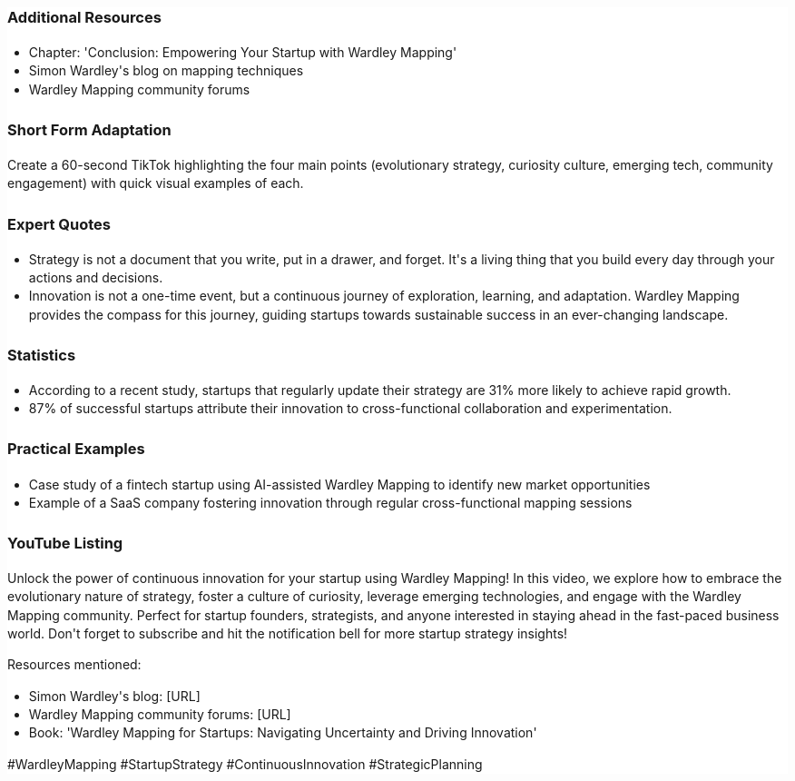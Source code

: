 ### Additional Resources
- Chapter: 'Conclusion: Empowering Your Startup with Wardley Mapping'
- Simon Wardley's blog on mapping techniques
- Wardley Mapping community forums

### Short Form Adaptation
Create a 60-second TikTok highlighting the four main points (evolutionary strategy, curiosity culture, emerging tech, community engagement) with quick visual examples of each.

### Expert Quotes
- Strategy is not a document that you write, put in a drawer, and forget. It's a living thing that you build every day through your actions and decisions.
- Innovation is not a one-time event, but a continuous journey of exploration, learning, and adaptation. Wardley Mapping provides the compass for this journey, guiding startups towards sustainable success in an ever-changing landscape.

### Statistics
- According to a recent study, startups that regularly update their strategy are 31% more likely to achieve rapid growth.
- 87% of successful startups attribute their innovation to cross-functional collaboration and experimentation.

### Practical Examples
- Case study of a fintech startup using AI-assisted Wardley Mapping to identify new market opportunities
- Example of a SaaS company fostering innovation through regular cross-functional mapping sessions

### YouTube Listing
Unlock the power of continuous innovation for your startup using Wardley Mapping! In this video, we explore how to embrace the evolutionary nature of strategy, foster a culture of curiosity, leverage emerging technologies, and engage with the Wardley Mapping community. Perfect for startup founders, strategists, and anyone interested in staying ahead in the fast-paced business world. Don't forget to subscribe and hit the notification bell for more startup strategy insights!

Resources mentioned:
- Simon Wardley's blog: [URL]
- Wardley Mapping community forums: [URL]
- Book: 'Wardley Mapping for Startups: Navigating Uncertainty and Driving Innovation'

#WardleyMapping #StartupStrategy #ContinuousInnovation #StrategicPlanning
